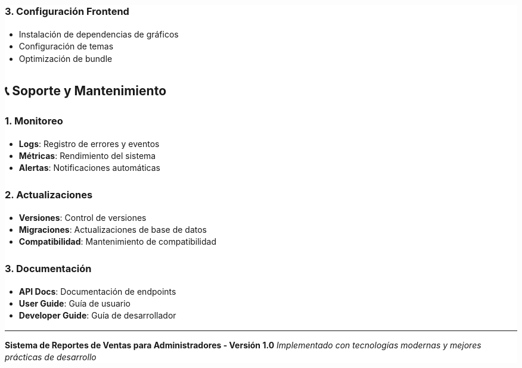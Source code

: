 ### 3. Configuración Frontend
- Instalación de dependencias de gráficos
- Configuración de temas
- Optimización de bundle

## 📞 Soporte y Mantenimiento

### 1. Monitoreo
- **Logs**: Registro de errores y eventos
- **Métricas**: Rendimiento del sistema
- **Alertas**: Notificaciones automáticas

### 2. Actualizaciones
- **Versiones**: Control de versiones
- **Migraciones**: Actualizaciones de base de datos
- **Compatibilidad**: Mantenimiento de compatibilidad

### 3. Documentación
- **API Docs**: Documentación de endpoints
- **User Guide**: Guía de usuario
- **Developer Guide**: Guía de desarrollador

---

**Sistema de Reportes de Ventas para Administradores - Versión 1.0**
*Implementado con tecnologías modernas y mejores prácticas de desarrollo*

